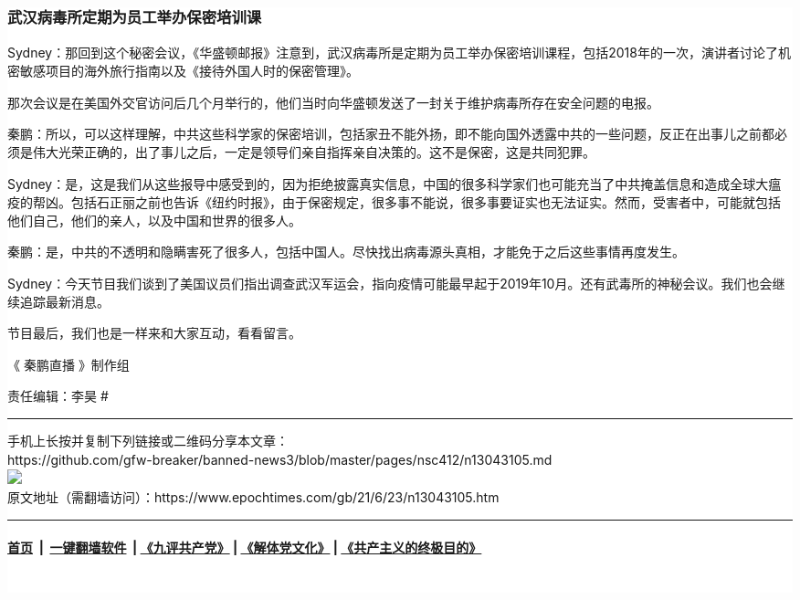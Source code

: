 </p>
<h3>
 武汉病毒所定期为员工举办保密培训课
</h3>
<p>
 Sydney：那回到这个秘密会议，《华盛顿邮报》注意到，武汉病毒所是定期为员工举办保密培训课程，包括2018年的一次，演讲者讨论了机密敏感项目的海外旅行指南以及《接待外国人时的保密管理》。
</p>
<p>
 那次会议是在美国外交官访问后几个月举行的，他们当时向华盛顿发送了一封关于维护病毒所存在安全问题的电报。
</p>
<p>
 秦鹏：所以，可以这样理解，中共这些科学家的保密培训，包括家丑不能外扬，即不能向国外透露中共的一些问题，反正在出事儿之前都必须是伟大光荣正确的，出了事儿之后，一定是领导们亲自指挥亲自决策的。这不是保密，这是共同犯罪。
</p>
<p>
 Sydney：是，这是我们从这些报导中感受到的，因为拒绝披露真实信息，中国的很多科学家们也可能充当了中共掩盖信息和造成全球大瘟疫的帮凶。包括石正丽之前也告诉《纽约时报》，由于保密规定，很多事不能说，很多事要证实也无法证实。然而，受害者中，可能就包括他们自己，他们的亲人，以及中国和世界的很多人。
</p>
<p>
 秦鹏：是，中共的不透明和隐瞒害死了很多人，包括中国人。尽快找出病毒源头真相，才能免于之后这些事情再度发生。
</p>
<p>
 Sydney：今天节目我们谈到了美国议员们指出调查武汉军运会，指向疫情可能最早起于2019年10月。还有武毒所的神秘会议。我们也会继续追踪最新消息。
</p>
<p>
 节目最后，我们也是一样来和大家互动，看看留言。
</p>
<p>
 《
 <ok href="https://www.epochtimes.com/gb/tag/%E7%A7%A6%E9%B9%8F%E7%9B%B4%E6%92%AD.html">
  秦鹏直播
 </ok>
 》制作组
</p>
<p>
 责任编辑：李昊 #
</p>
</div>
<hr/>
手机上长按并复制下列链接或二维码分享本文章：<br/>
https://github.com/gfw-breaker/banned-news3/blob/master/pages/nsc412/n13043105.md <br/>
<a href='https://github.com/gfw-breaker/banned-news3/blob/master/pages/nsc412/n13043105.md'><img src='https://github.com/gfw-breaker/banned-news3/blob/master/pages/nsc412/n13043105.md.png'/></a> <br/>
原文地址（需翻墙访问）：https://www.epochtimes.com/gb/21/6/23/n13043105.htm


------------------------
#### [首页](https://github.com/gfw-breaker/banned-news3/blob/master/README.md) &nbsp;|&nbsp; [一键翻墙软件](https://github.com/gfw-breaker/nogfw/blob/master/README.md) &nbsp;| [《九评共产党》](https://github.com/gfw-breaker/9ping.md/blob/master/README.md#九评之一评共产党是什么) | [《解体党文化》](https://github.com/gfw-breaker/jtdwh.md/blob/master/README.md) | [《共产主义的终极目的》](https://github.com/gfw-breaker/gczydzjmd.md/blob/master/README.md)


<img src='http://gfw-breaker.win/banned-news3/pages/nsc412/n13043105.md' width='0px' height='0px'/>